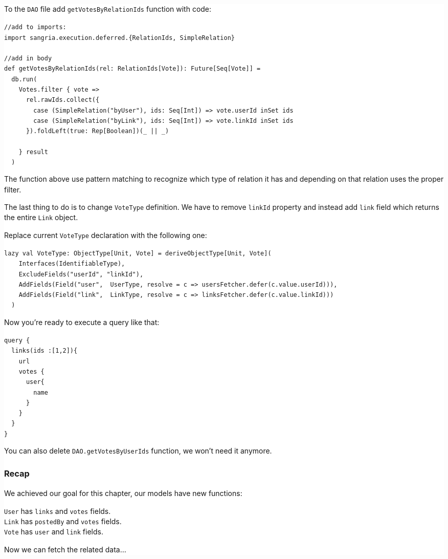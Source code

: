 To the `DAO` file add `getVotesByRelationIds` function with code:

    //add to imports:
    import sangria.execution.deferred.{RelationIds, SimpleRelation}

    //add in body
    def getVotesByRelationIds(rel: RelationIds[Vote]): Future[Seq[Vote]] =
      db.run(
        Votes.filter { vote =>
          rel.rawIds.collect({
            case (SimpleRelation("byUser"), ids: Seq[Int]) => vote.userId inSet ids
            case (SimpleRelation("byLink"), ids: Seq[Int]) => vote.linkId inSet ids
          }).foldLeft(true: Rep[Boolean])(_ || _)

        } result
      )

The function above use pattern matching to recognize which type of relation it has and depending on that relation uses the proper filter.

The last thing to do is to change `VoteType` definition. We have to remove `linkId` property and instead add `link` field which returns the entire `Link` object.

Replace current `VoteType` declaration with the following one:

    lazy val VoteType: ObjectType[Unit, Vote] = deriveObjectType[Unit, Vote](
        Interfaces(IdentifiableType),
        ExcludeFields("userId", "linkId"),
        AddFields(Field("user",  UserType, resolve = c => usersFetcher.defer(c.value.userId))),
        AddFields(Field("link",  LinkType, resolve = c => linksFetcher.defer(c.value.linkId)))
      )
        

Now you’re ready to execute a query like that:

    query {
      links(ids :[1,2]){
        url
        votes {
          user{
            name
          }
        }
      }
    }

You can also delete `DAO.getVotesByUserIds` function, we won’t need it anymore.

### Recap

We achieved our goal for this chapter, our models have new functions:

`User` has `links` and `votes` fields.  
`Link` has `postedBy` and `votes` fields.  
`Vote` has `user` and `link` fields.

Now we can fetch the related data…
